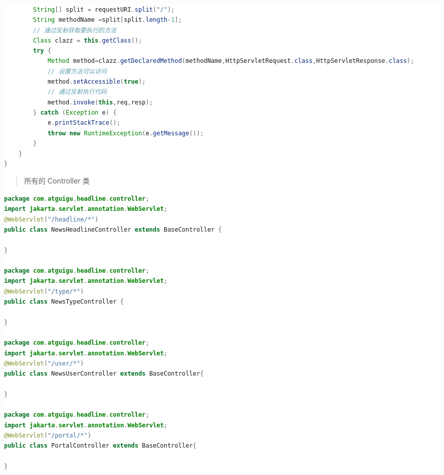 ```java
        String[] split = requestURI.split("/");
        String methodName =split[split.length-1];
        // 通过反射获取要执行的方法
        Class clazz = this.getClass();
        try {
            Method method=clazz.getDeclaredMethod(methodName,HttpServletRequest.class,HttpServletResponse.class);
            // 设置方法可以访问
            method.setAccessible(true);
            // 通过反射执行代码
            method.invoke(this,req,resp);
        } catch (Exception e) {
            e.printStackTrace();
            throw new RuntimeException(e.getMessage());
        }
    }
}

```

> 所有的 Controller 类

```java
package com.atguigu.headline.controller;
import jakarta.servlet.annotation.WebServlet;
@WebServlet("/headline/*")
public class NewsHeadlineController extends BaseController {

}

package com.atguigu.headline.controller;
import jakarta.servlet.annotation.WebServlet;
@WebServlet("/type/*")
public class NewsTypeController {

}

package com.atguigu.headline.controller;
import jakarta.servlet.annotation.WebServlet;
@WebServlet("/user/*")
public class NewsUserController extends BaseController{

}

package com.atguigu.headline.controller;
import jakarta.servlet.annotation.WebServlet;
@WebServlet("/portal/*")
public class PortalController extends BaseController{

}

```
